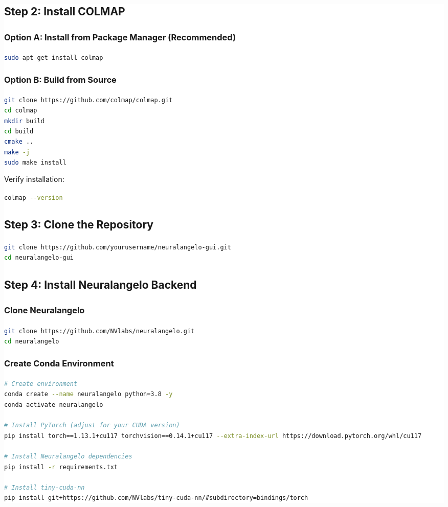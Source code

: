 ## Step 2: Install COLMAP

### Option A: Install from Package Manager (Recommended)

```bash
sudo apt-get install colmap
```

### Option B: Build from Source

```bash
git clone https://github.com/colmap/colmap.git
cd colmap
mkdir build
cd build
cmake ..
make -j
sudo make install
```

Verify installation:
```bash
colmap --version
```

## Step 3: Clone the Repository

```bash
git clone https://github.com/yourusername/neuralangelo-gui.git
cd neuralangelo-gui
```

## Step 4: Install Neuralangelo Backend

### Clone Neuralangelo

```bash
git clone https://github.com/NVlabs/neuralangelo.git
cd neuralangelo
```

### Create Conda Environment

```bash
# Create environment
conda create --name neuralangelo python=3.8 -y
conda activate neuralangelo

# Install PyTorch (adjust for your CUDA version)
pip install torch==1.13.1+cu117 torchvision==0.14.1+cu117 --extra-index-url https://download.pytorch.org/whl/cu117

# Install Neuralangelo dependencies
pip install -r requirements.txt

# Install tiny-cuda-nn
pip install git+https://github.com/NVlabs/tiny-cuda-nn/#subdirectory=bindings/torch
```
